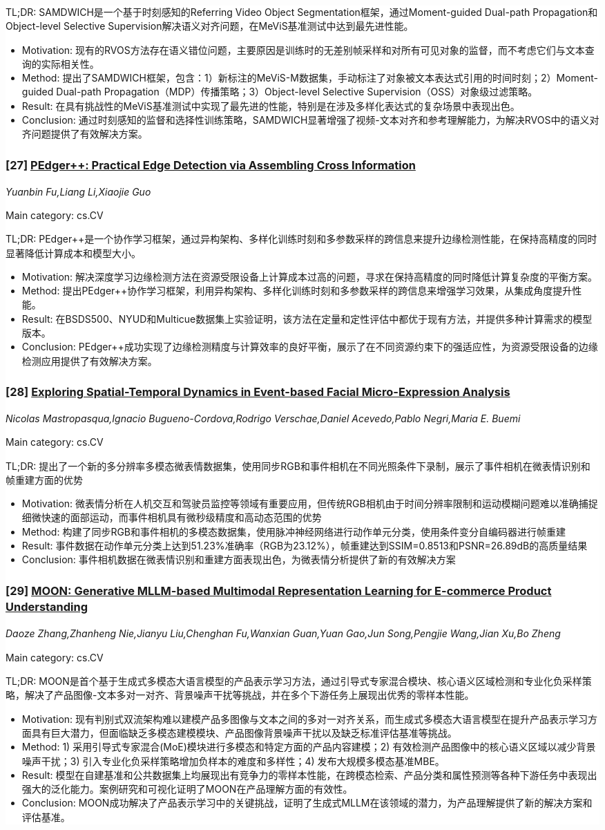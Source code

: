 TL;DR: SAMDWICH是一个基于时刻感知的Referring Video Object Segmentation框架，通过Moment-guided Dual-path Propagation和Object-level Selective Supervision解决语义对齐问题，在MeViS基准测试中达到最先进性能。

- Motivation: 现有的RVOS方法存在语义错位问题，主要原因是训练时的无差别帧采样和对所有可见对象的监督，而不考虑它们与文本查询的实际相关性。
- Method: 提出了SAMDWICH框架，包含：1）新标注的MeViS-M数据集，手动标注了对象被文本表达式引用的时间时刻；2）Moment-guided Dual-path Propagation（MDP）传播策略；3）Object-level Selective Supervision（OSS）对象级过滤策略。
- Result: 在具有挑战性的MeViS基准测试中实现了最先进的性能，特别是在涉及多样化表达式的复杂场景中表现出色。
- Conclusion: 通过时刻感知的监督和选择性训练策略，SAMDWICH显著增强了视频-文本对齐和参考理解能力，为解决RVOS中的语义对齐问题提供了有效解决方案。


### [27] [PEdger++: Practical Edge Detection via Assembling Cross Information](https://arxiv.org/abs/2508.11961)
*Yuanbin Fu,Liang Li,Xiaojie Guo*

Main category: cs.CV

TL;DR: PEdger++是一个协作学习框架，通过异构架构、多样化训练时刻和多参数采样的跨信息来提升边缘检测性能，在保持高精度的同时显著降低计算成本和模型大小。

- Motivation: 解决深度学习边缘检测方法在资源受限设备上计算成本过高的问题，寻求在保持高精度的同时降低计算复杂度的平衡方案。
- Method: 提出PEdger++协作学习框架，利用异构架构、多样化训练时刻和多参数采样的跨信息来增强学习效果，从集成角度提升性能。
- Result: 在BSDS500、NYUD和Multicue数据集上实验证明，该方法在定量和定性评估中都优于现有方法，并提供多种计算需求的模型版本。
- Conclusion: PEdger++成功实现了边缘检测精度与计算效率的良好平衡，展示了在不同资源约束下的强适应性，为资源受限设备的边缘检测应用提供了有效解决方案。


### [28] [Exploring Spatial-Temporal Dynamics in Event-based Facial Micro-Expression Analysis](https://arxiv.org/abs/2508.11988)
*Nicolas Mastropasqua,Ignacio Bugueno-Cordova,Rodrigo Verschae,Daniel Acevedo,Pablo Negri,Maria E. Buemi*

Main category: cs.CV

TL;DR: 提出了一个新的多分辨率多模态微表情数据集，使用同步RGB和事件相机在不同光照条件下录制，展示了事件相机在微表情识别和帧重建方面的优势

- Motivation: 微表情分析在人机交互和驾驶员监控等领域有重要应用，但传统RGB相机由于时间分辨率限制和运动模糊问题难以准确捕捉细微快速的面部运动，而事件相机具有微秒级精度和高动态范围的优势
- Method: 构建了同步RGB和事件相机的多模态数据集，使用脉冲神经网络进行动作单元分类，使用条件变分自编码器进行帧重建
- Result: 事件数据在动作单元分类上达到51.23%准确率（RGB为23.12%），帧重建达到SSIM=0.8513和PSNR=26.89dB的高质量结果
- Conclusion: 事件相机数据在微表情识别和重建方面表现出色，为微表情分析提供了新的有效解决方案


### [29] [MOON: Generative MLLM-based Multimodal Representation Learning for E-commerce Product Understanding](https://arxiv.org/abs/2508.11999)
*Daoze Zhang,Zhanheng Nie,Jianyu Liu,Chenghan Fu,Wanxian Guan,Yuan Gao,Jun Song,Pengjie Wang,Jian Xu,Bo Zheng*

Main category: cs.CV

TL;DR: MOON是首个基于生成式多模态大语言模型的产品表示学习方法，通过引导式专家混合模块、核心语义区域检测和专业化负采样策略，解决了产品图像-文本多对一对齐、背景噪声干扰等挑战，并在多个下游任务上展现出优秀的零样本性能。

- Motivation: 现有判别式双流架构难以建模产品多图像与文本之间的多对一对齐关系，而生成式多模态大语言模型在提升产品表示学习方面具有巨大潜力，但面临缺乏多模态建模模块、产品图像背景噪声干扰以及缺乏标准评估基准等挑战。
- Method: 1) 采用引导式专家混合(MoE)模块进行多模态和特定方面的产品内容建模；2) 有效检测产品图像中的核心语义区域以减少背景噪声干扰；3) 引入专业化负采样策略增加负样本的难度和多样性；4) 发布大规模多模态基准MBE。
- Result: 模型在自建基准和公共数据集上均展现出有竞争力的零样本性能，在跨模态检索、产品分类和属性预测等各种下游任务中表现出强大的泛化能力。案例研究和可视化证明了MOON在产品理解方面的有效性。
- Conclusion: MOON成功解决了产品表示学习中的关键挑战，证明了生成式MLLM在该领域的潜力，为产品理解提供了新的解决方案和评估基准。
